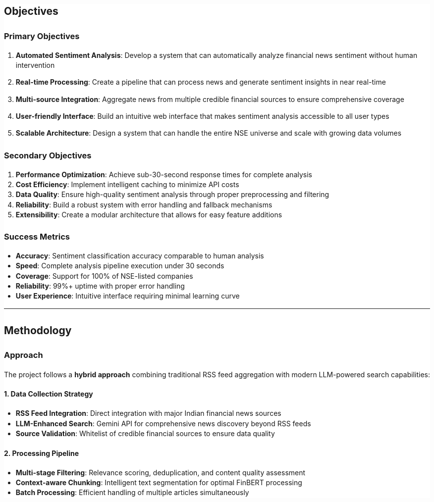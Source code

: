 
## Objectives

### Primary Objectives

1. **Automated Sentiment Analysis**: Develop a system that can automatically analyze financial news sentiment without human intervention

2. **Real-time Processing**: Create a pipeline that can process news and generate sentiment insights in near real-time

3. **Multi-source Integration**: Aggregate news from multiple credible financial sources to ensure comprehensive coverage

4. **User-friendly Interface**: Build an intuitive web interface that makes sentiment analysis accessible to all user types

5. **Scalable Architecture**: Design a system that can handle the entire NSE universe and scale with growing data volumes

### Secondary Objectives

1. **Performance Optimization**: Achieve sub-30-second response times for complete analysis
2. **Cost Efficiency**: Implement intelligent caching to minimize API costs
3. **Data Quality**: Ensure high-quality sentiment analysis through proper preprocessing and filtering
4. **Reliability**: Build a robust system with error handling and fallback mechanisms
5. **Extensibility**: Create a modular architecture that allows for easy feature additions

### Success Metrics

- **Accuracy**: Sentiment classification accuracy comparable to human analysis
- **Speed**: Complete analysis pipeline execution under 30 seconds
- **Coverage**: Support for 100% of NSE-listed companies
- **Reliability**: 99%+ uptime with proper error handling
- **User Experience**: Intuitive interface requiring minimal learning curve

---

## Methodology

### Approach

The project follows a **hybrid approach** combining traditional RSS feed aggregation with modern LLM-powered search capabilities:

#### 1. **Data Collection Strategy**
- **RSS Feed Integration**: Direct integration with major Indian financial news sources
- **LLM-Enhanced Search**: Gemini API for comprehensive news discovery beyond RSS feeds
- **Source Validation**: Whitelist of credible financial sources to ensure data quality

#### 2. **Processing Pipeline**
- **Multi-stage Filtering**: Relevance scoring, deduplication, and content quality assessment
- **Context-aware Chunking**: Intelligent text segmentation for optimal FinBERT processing
- **Batch Processing**: Efficient handling of multiple articles simultaneously
